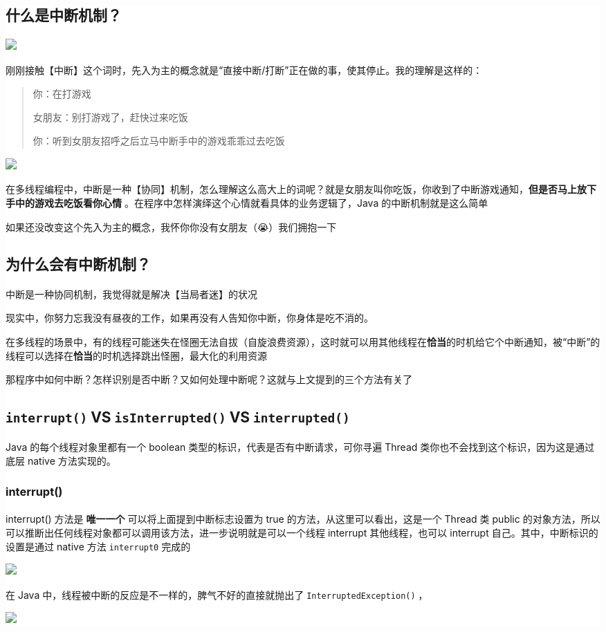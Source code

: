

## 什么是中断机制？

<fancybox>![](https://cdn.jsdelivr.net/gh/FraserYu/img-host/blog-img20200516202432.png)</fancybox>



刚刚接触【中断】这个词时，先入为主的概念就是“直接中断/打断”正在做的事，使其停止。我的理解是这样的：

> 你：在打游戏
>
> 女朋友：别打游戏了，赶快过来吃饭
>
> 你：听到女朋友招呼之后立马中断手中的游戏乖乖过去吃饭



<fancybox>![](https://cdn.jsdelivr.net/gh/FraserYu/img-host/blog-img20200516203009.png)</fancybox>

在多线程编程中，中断是一种【协同】机制，怎么理解这么高大上的词呢？就是女朋友叫你吃饭，你收到了中断游戏通知，**但是否马上放下手中的游戏去吃饭看你心情** 。在程序中怎样演绎这个心情就看具体的业务逻辑了，Java 的中断机制就是这么简单



如果还没改变这个先入为主的概念，我怀你你没有女朋友（😭）我们拥抱一下



## 为什么会有中断机制？

中断是一种协同机制，我觉得就是解决【当局者迷】的状况



现实中，你努力忘我没有昼夜的工作，如果再没有人告知你中断，你身体是吃不消的。



在多线程的场景中，有的线程可能迷失在怪圈无法自拔（自旋浪费资源），这时就可以用其他线程在**恰当**的时机给它个中断通知，被“中断”的线程可以选择在**恰当**的时机选择跳出怪圈，最大化的利用资源



那程序中如何中断？怎样识别是否中断？又如何处理中断呢？这就与上文提到的三个方法有关了



## `interrupt()` VS `isInterrupted()` VS `interrupted()`

Java 的每个线程对象里都有一个 boolean 类型的标识，代表是否有中断请求，可你寻遍 Thread 类你也不会找到这个标识，因为这是通过底层 native 方法实现的。

### interrupt()

interrupt() 方法是 **唯一一个** 可以将上面提到中断标志设置为 true 的方法，从这里可以看出，这是一个 Thread 类 public 的对象方法，所以可以推断出任何线程对象都可以调用该方法，进一步说明就是可以一个线程 interrupt 其他线程，也可以 interrupt 自己。其中，中断标识的设置是通过 native 方法 `interrupt0` 完成的

<fancybox>![](https://cdn.jsdelivr.net/gh/FraserYu/img-host/blog-img20200516213303.png)</fancybox>



在 Java 中，线程被中断的反应是不一样的，脾气不好的直接就抛出了 `InterruptedException()` ，

<fancybox>![](https://rgyb.sunluomeng.top/20200516215134.png)</fancybox>

